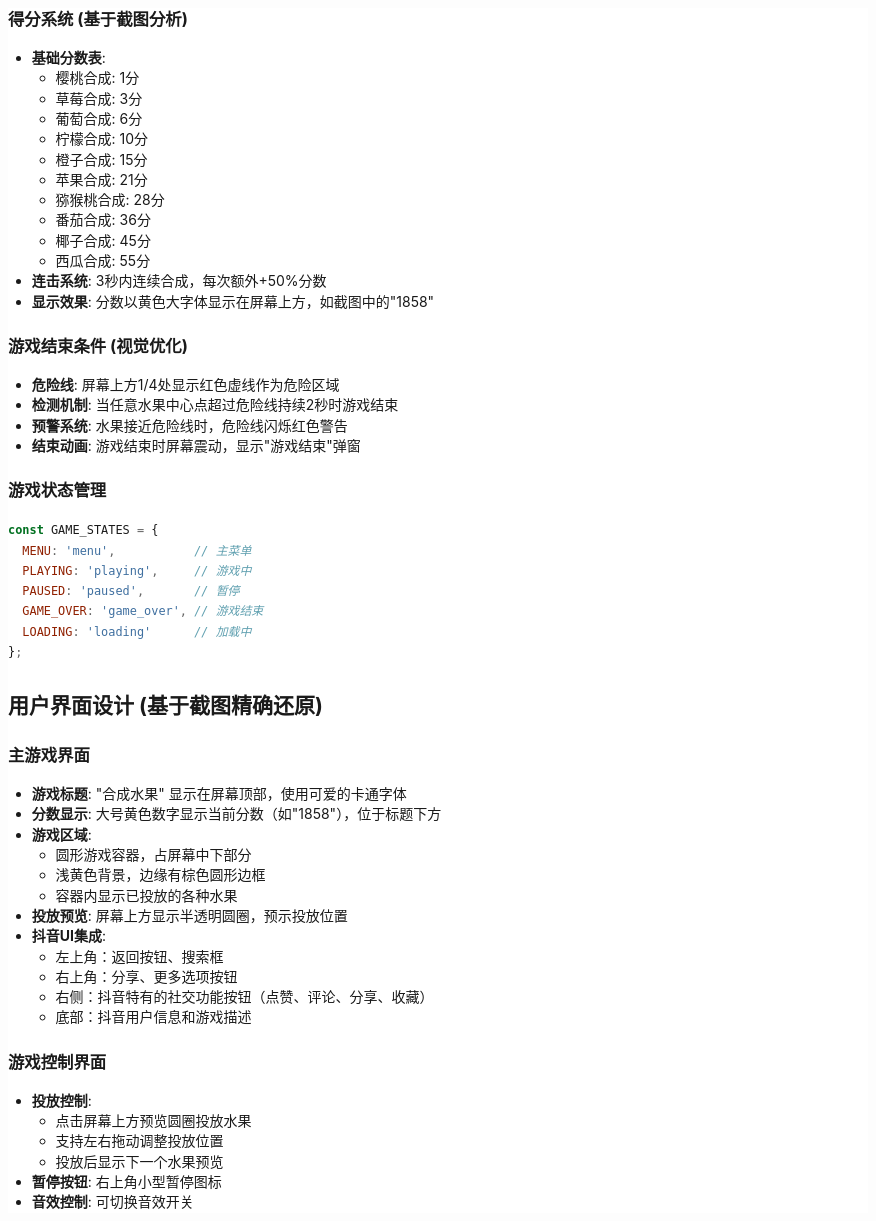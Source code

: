 ### 得分系统 (基于截图分析)
- **基础分数表**:
  - 樱桃合成: 1分
  - 草莓合成: 3分  
  - 葡萄合成: 6分
  - 柠檬合成: 10分
  - 橙子合成: 15分
  - 苹果合成: 21分
  - 猕猴桃合成: 28分
  - 番茄合成: 36分
  - 椰子合成: 45分
  - 西瓜合成: 55分
- **连击系统**: 3秒内连续合成，每次额外+50%分数
- **显示效果**: 分数以黄色大字体显示在屏幕上方，如截图中的"1858"

### 游戏结束条件 (视觉优化)
- **危险线**: 屏幕上方1/4处显示红色虚线作为危险区域
- **检测机制**: 当任意水果中心点超过危险线持续2秒时游戏结束
- **预警系统**: 水果接近危险线时，危险线闪烁红色警告
- **结束动画**: 游戏结束时屏幕震动，显示"游戏结束"弹窗

### 游戏状态管理
```javascript
const GAME_STATES = {
  MENU: 'menu',           // 主菜单
  PLAYING: 'playing',     // 游戏中
  PAUSED: 'paused',       // 暂停
  GAME_OVER: 'game_over', // 游戏结束
  LOADING: 'loading'      // 加载中
};
```

## 用户界面设计 (基于截图精确还原)

### 主游戏界面
- **游戏标题**: "合成水果" 显示在屏幕顶部，使用可爱的卡通字体
- **分数显示**: 大号黄色数字显示当前分数（如"1858"），位于标题下方
- **游戏区域**: 
  - 圆形游戏容器，占屏幕中下部分
  - 浅黄色背景，边缘有棕色圆形边框
  - 容器内显示已投放的各种水果
- **投放预览**: 屏幕上方显示半透明圆圈，预示投放位置
- **抖音UI集成**:
  - 左上角：返回按钮、搜索框
  - 右上角：分享、更多选项按钮
  - 右侧：抖音特有的社交功能按钮（点赞、评论、分享、收藏）
  - 底部：抖音用户信息和游戏描述

### 游戏控制界面
- **投放控制**: 
  - 点击屏幕上方预览圆圈投放水果
  - 支持左右拖动调整投放位置
  - 投放后显示下一个水果预览
- **暂停按钮**: 右上角小型暂停图标
- **音效控制**: 可切换音效开关
